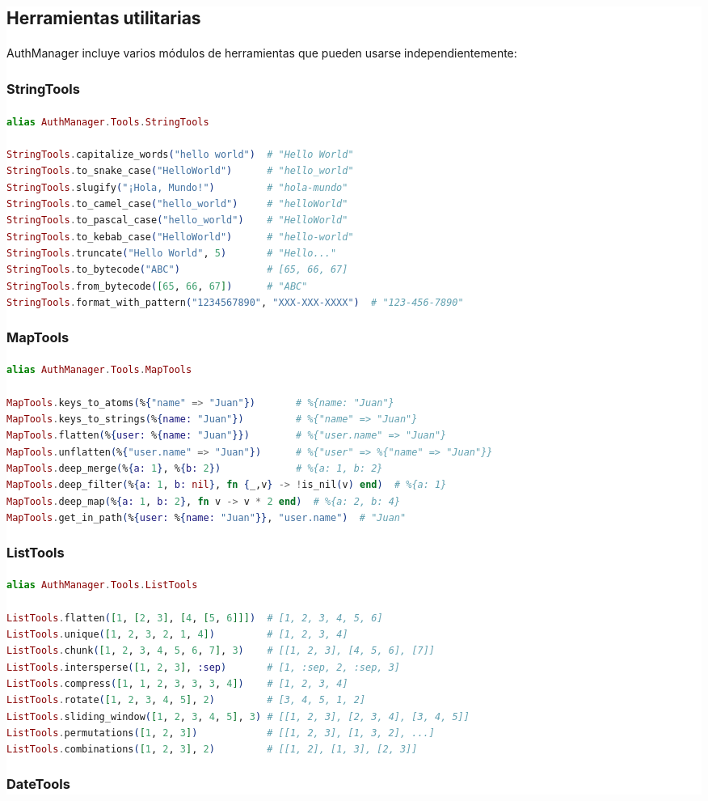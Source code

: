 ## Herramientas utilitarias

AuthManager incluye varios módulos de herramientas que pueden usarse independientemente:

### StringTools

```elixir
alias AuthManager.Tools.StringTools

StringTools.capitalize_words("hello world")  # "Hello World"
StringTools.to_snake_case("HelloWorld")      # "hello_world"
StringTools.slugify("¡Hola, Mundo!")         # "hola-mundo"
StringTools.to_camel_case("hello_world")     # "helloWorld"
StringTools.to_pascal_case("hello_world")    # "HelloWorld"
StringTools.to_kebab_case("HelloWorld")      # "hello-world"
StringTools.truncate("Hello World", 5)       # "Hello..."
StringTools.to_bytecode("ABC")               # [65, 66, 67]
StringTools.from_bytecode([65, 66, 67])      # "ABC"
StringTools.format_with_pattern("1234567890", "XXX-XXX-XXXX")  # "123-456-7890"
```

### MapTools

```elixir
alias AuthManager.Tools.MapTools

MapTools.keys_to_atoms(%{"name" => "Juan"})       # %{name: "Juan"}
MapTools.keys_to_strings(%{name: "Juan"})         # %{"name" => "Juan"}
MapTools.flatten(%{user: %{name: "Juan"}})        # %{"user.name" => "Juan"}
MapTools.unflatten(%{"user.name" => "Juan"})      # %{"user" => %{"name" => "Juan"}}
MapTools.deep_merge(%{a: 1}, %{b: 2})             # %{a: 1, b: 2}
MapTools.deep_filter(%{a: 1, b: nil}, fn {_,v} -> !is_nil(v) end)  # %{a: 1}
MapTools.deep_map(%{a: 1, b: 2}, fn v -> v * 2 end)  # %{a: 2, b: 4}
MapTools.get_in_path(%{user: %{name: "Juan"}}, "user.name")  # "Juan"
```

### ListTools

```elixir
alias AuthManager.Tools.ListTools

ListTools.flatten([1, [2, 3], [4, [5, 6]]])  # [1, 2, 3, 4, 5, 6]
ListTools.unique([1, 2, 3, 2, 1, 4])         # [1, 2, 3, 4]
ListTools.chunk([1, 2, 3, 4, 5, 6, 7], 3)    # [[1, 2, 3], [4, 5, 6], [7]]
ListTools.intersperse([1, 2, 3], :sep)       # [1, :sep, 2, :sep, 3]
ListTools.compress([1, 1, 2, 3, 3, 3, 4])    # [1, 2, 3, 4]
ListTools.rotate([1, 2, 3, 4, 5], 2)         # [3, 4, 5, 1, 2]
ListTools.sliding_window([1, 2, 3, 4, 5], 3) # [[1, 2, 3], [2, 3, 4], [3, 4, 5]]
ListTools.permutations([1, 2, 3])            # [[1, 2, 3], [1, 3, 2], ...]
ListTools.combinations([1, 2, 3], 2)         # [[1, 2], [1, 3], [2, 3]]
```

### DateTools
